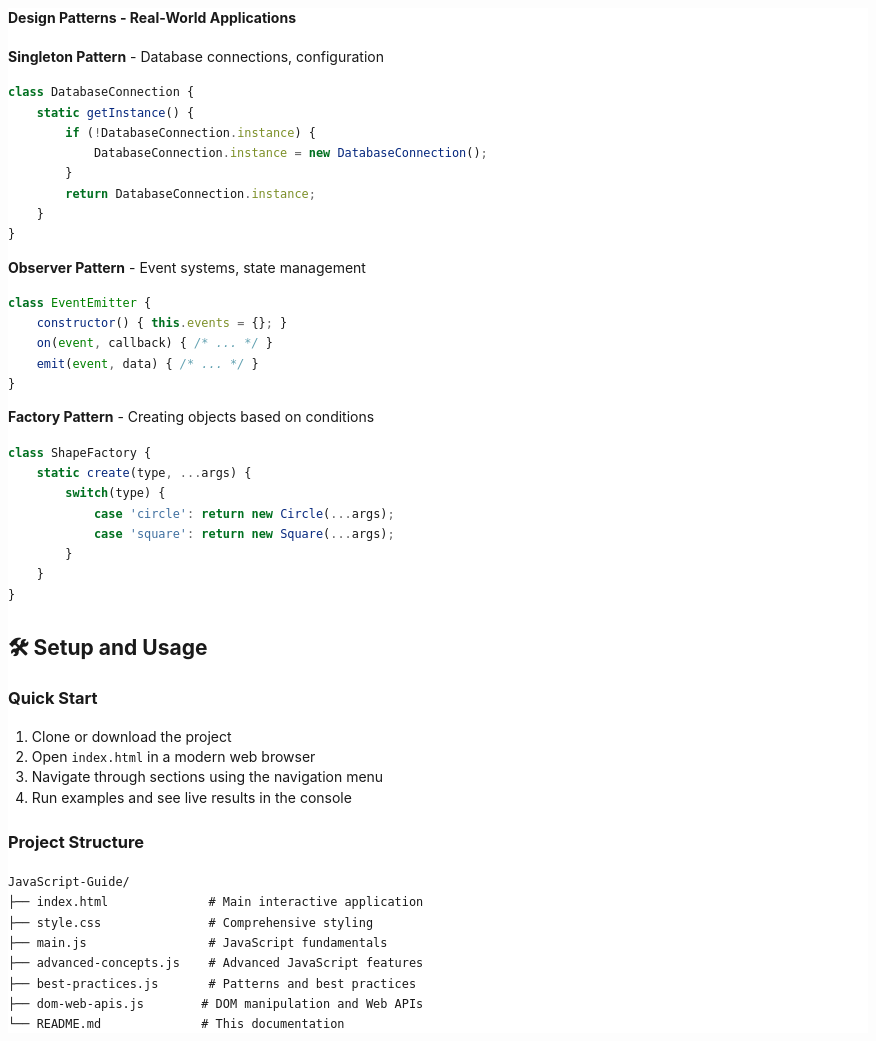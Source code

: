 #### **Design Patterns - Real-World Applications**

**Singleton Pattern** - Database connections, configuration
```javascript
class DatabaseConnection {
    static getInstance() {
        if (!DatabaseConnection.instance) {
            DatabaseConnection.instance = new DatabaseConnection();
        }
        return DatabaseConnection.instance;
    }
}
```

**Observer Pattern** - Event systems, state management
```javascript
class EventEmitter {
    constructor() { this.events = {}; }
    on(event, callback) { /* ... */ }
    emit(event, data) { /* ... */ }
}
```

**Factory Pattern** - Creating objects based on conditions
```javascript
class ShapeFactory {
    static create(type, ...args) {
        switch(type) {
            case 'circle': return new Circle(...args);
            case 'square': return new Square(...args);
        }
    }
}
```

## 🛠️ Setup and Usage

### **Quick Start**
1. Clone or download the project
2. Open `index.html` in a modern web browser
3. Navigate through sections using the navigation menu
4. Run examples and see live results in the console

### **Project Structure**
```
JavaScript-Guide/
├── index.html              # Main interactive application
├── style.css               # Comprehensive styling
├── main.js                 # JavaScript fundamentals
├── advanced-concepts.js    # Advanced JavaScript features
├── best-practices.js       # Patterns and best practices
├── dom-web-apis.js        # DOM manipulation and Web APIs
└── README.md              # This documentation
```
